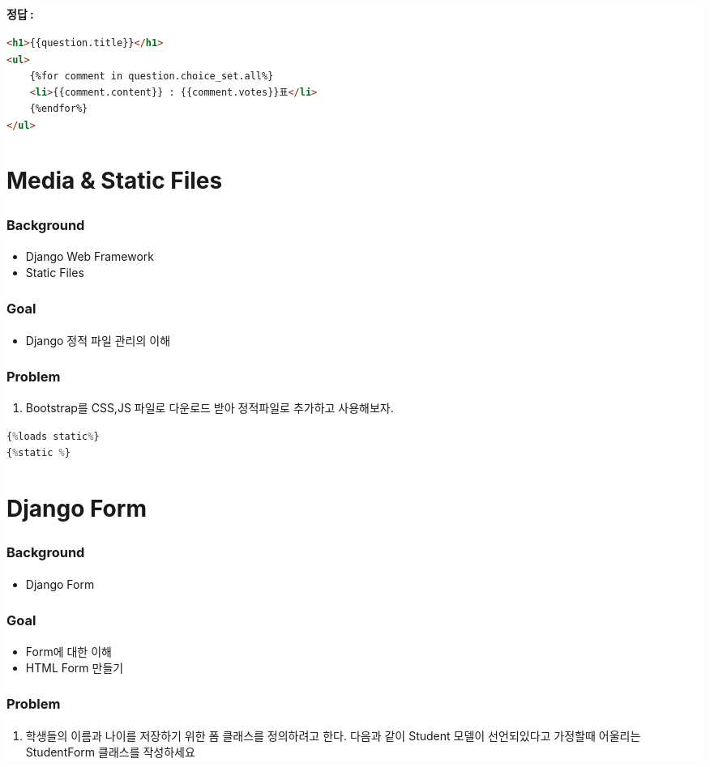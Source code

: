 **정답 :**

```html
<h1>{{question.title}}</h1>
<ul>
    {%for comment in question.choice_set.all%}
    <li>{{comment.content}} : {{comment.votes}}표</li>
    {%endfor%}
</ul>
```



# Media & Static Files

### Background

- Django Web Framework
- Static Files

### Goal

- Django 정적 파일 관리의 이해



### Problem

1. Bootstrap를 CSS,JS 파일로 다운로드 받아 정적파일로 추가하고 사용해보자.

```python
{%loads static%}
{%static %}
```



# Django Form

### Background

- Django Form

### Goal

- Form에 대한 이해
- HTML Form 만들기



### Problem

1. 학생들의 이름과 나이를 저장하기 위한 폼 클래스를 정의하려고 한다.
   다음과 같이 Student 모델이 선언되있다고 가정할때 어울리는 StudentForm 클래스를
   작성하세요
